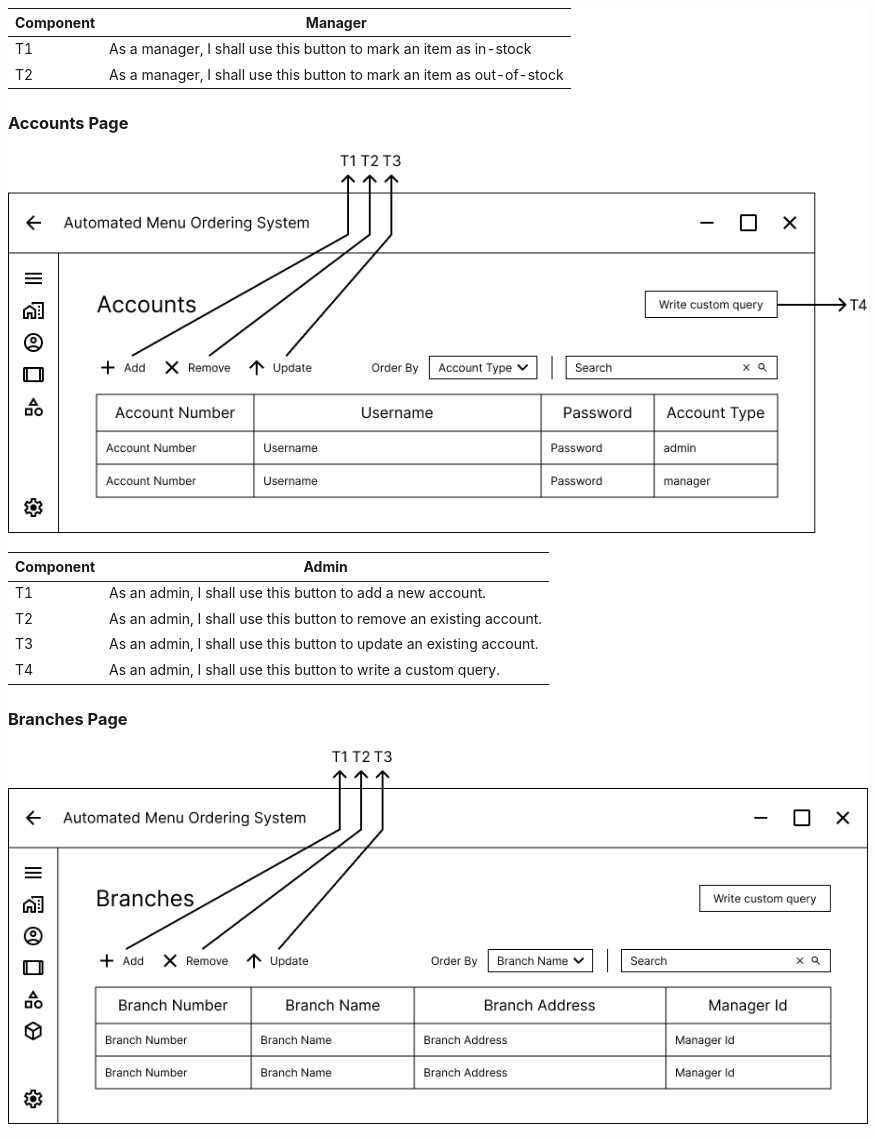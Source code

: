 | Component | Manager                                                               |
| --------- | --------------------------------------------------------------------- |
| T1        | As a manager, I shall use this button to mark an item as in-stock     |
| T2        | As a manager, I shall use this button to mark an item as out-of-stock |

### Accounts Page

![image](https://raw.githubusercontent.com/abdbbdii/Automated-Menu-Ordering-System/refs/heads/main/docs/images/wireframes/Admin-Accounts.png)

| Component | Admin                                                               |
| --------- | ------------------------------------------------------------------- |
| T1        | As an admin, I shall use this button to add a new account.          |
| T2        | As an admin, I shall use this button to remove an existing account. |
| T3        | As an admin, I shall use this button to update an existing account. |
| T4        | As an admin, I shall use this button to write a custom query.       |

### Branches Page

![image](https://raw.githubusercontent.com/abdbbdii/Automated-Menu-Ordering-System/refs/heads/main/docs/images/wireframes/Admin-Branches.png)
